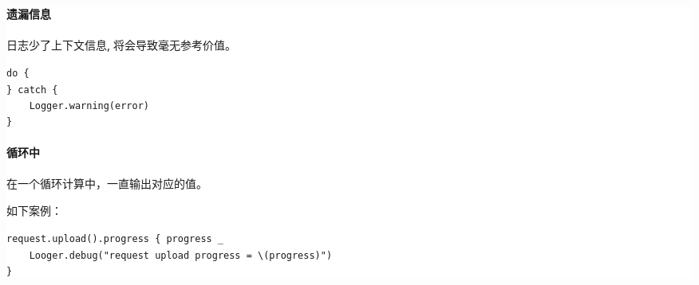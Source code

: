 #### 遗漏信息

日志少了上下文信息, 将会导致毫无参考价值。

 	do {
 	} catch {
 		Logger.warning(error)
 	}

#### 循环中

在一个循环计算中，一直输出对应的值。

如下案例：

	request.upload().progress { progress _
		Looger.debug("request upload progress = \(progress)")
	}
